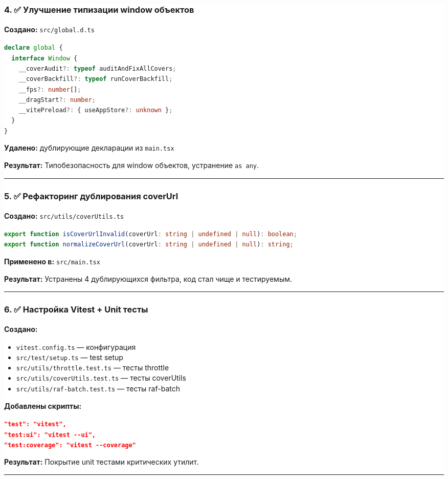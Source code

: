 ### 4. ✅ Улучшение типизации window объектов

**Создано:** `src/global.d.ts`

```typescript
declare global {
  interface Window {
    __coverAudit?: typeof auditAndFixAllCovers;
    __coverBackfill?: typeof runCoverBackfill;
    __fps?: number[];
    __dragStart?: number;
    __vitePreload?: { useAppStore?: unknown };
  }
}
```

**Удалено:** дублирующие декларации из `main.tsx`

**Результат:** Типобезопасность для window объектов, устранение `as any`.

---

### 5. ✅ Рефакторинг дублирования coverUrl

**Создано:** `src/utils/coverUtils.ts`

```typescript
export function isCoverUrlInvalid(coverUrl: string | undefined | null): boolean;
export function normalizeCoverUrl(coverUrl: string | undefined | null): string;
```

**Применено в:** `src/main.tsx`

**Результат:** Устранены 4 дублирующихся фильтра, код стал чище и тестируемым.

---

### 6. ✅ Настройка Vitest + Unit тесты

**Создано:**
- `vitest.config.ts` — конфигурация
- `src/test/setup.ts` — test setup
- `src/utils/throttle.test.ts` — тесты throttle
- `src/utils/coverUtils.test.ts` — тесты coverUtils
- `src/utils/raf-batch.test.ts` — тесты raf-batch

**Добавлены скрипты:**
```json
"test": "vitest",
"test:ui": "vitest --ui",
"test:coverage": "vitest --coverage"
```

**Результат:** Покрытие unit тестами критических утилит.

---
